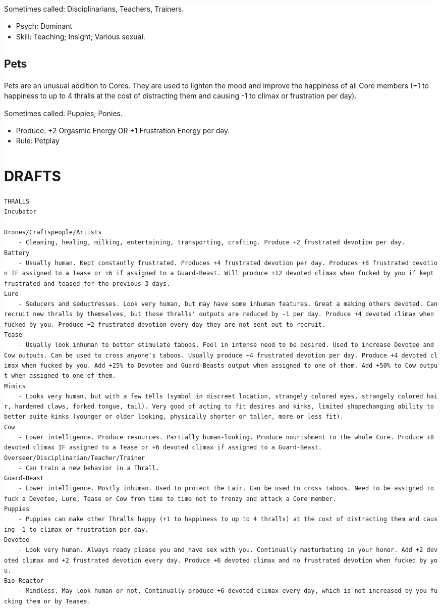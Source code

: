 Sometimes called: Disciplinarians, Teachers, Trainers.

- Psych: Dominant
- Skill: Teaching; Insight; Various sexual.

## Pets
Pets are an unusual addition to Cores. They are used to lighten the mood and improve the happiness of all Core members (+1 to happiness to up to 4 thralls at the cost of distracting them and causing -1 to climax or frustration per day).

Sometimes called: Puppies; Ponies.

- Produce: +2 Orgasmic Energy OR +1 Frustration Energy per day.
- Rule: Petplay


# DRAFTS
    THRALLS
    Incubator

    Drones/Craftspeople/Artists
        - Cleaning, healing, milking, entertaining, transporting, crafting. Produce +2 frustrated devotion per day.
    Battery
        - Usually human. Kept constantly frustrated. Produces +4 frustrated devotion per day. Produces +8 frustrated devotion IF assigned to a Tease or +6 if assigned to a Guard-Beast. Will produce +12 devoted climax when fucked by you if kept frustrated and teased for the previous 3 days.
    Lure
        - Seducers and seductresses. Look very human, but may have some inhuman features. Great a making others devoted. Can recruit new thralls by themselves, but those thralls' outputs are reduced by -1 per day. Produce +4 devoted climax when fucked by you. Produce +2 frustrated devotion every day they are not sent out to recruit.
    Tease
        - Usually look inhuman to better stimulate taboos. Feel in intense need to be desired. Used to increase Devotee and Cow outputs. Can be used to cross anyone's taboos. Usually produce +4 frustrated devotion per day. Produce +4 devoted climax when fucked by you. Add +25% to Devotee and Guard-Beasts output when assigned to one of them. Add +50% to Cow output when assigned to one of them.
    Mimics
        - Looks very human, but with a few tells (symbol in discreet location, strangely colored eyes, strangely colored hair, hardened claws, forked tongue, tail). Very good of acting to fit desires and kinks, limited shapechanging ability to better suite kinks (younger or older looking, physically shorter or taller, more or less fit).
    Cow
        - Lower intelligence. Produce resources. Partially human-looking. Produce nourishment to the whole Core. Produce +8 devoted climax IF assigned to a Tease or +6 devoted climax if assigned to a Guard-Beast.
    Overseer/Disciplinarian/Teacher/Trainer
        - Can train a new behavior in a Thrall.
    Guard-Beast
        - Lower intelligence. Mostly inhuman. Used to protect the Lair. Can be used to cross taboos. Need to be assigned to fuck a Devotee, Lure, Tease or Cow from time to time not to frenzy and attack a Core member.
    Puppies
        - Puppies can make other Thralls happy (+1 to happiness to up to 4 thralls) at the cost of distracting them and causing -1 to climax or frustration per day.
    Devotee
        - Look very human. Always ready please you and have sex with you. Continually masturbating in your honor. Add +2 devoted climax and +2 frustrated devotion every day. Produce +6 devoted climax and no frustrated devotion when fucked by you.
    Bio-Reactor
        - Mindless. May look human or not. Continually produce +6 devoted climax every day, which is not increased by you fucking them or by Teases.
